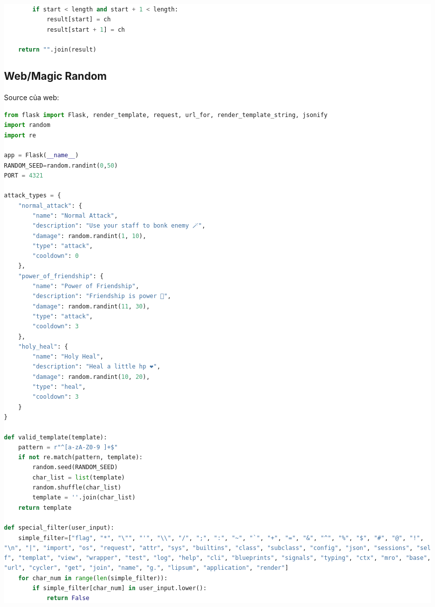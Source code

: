 ```python
        if start < length and start + 1 < length:
            result[start] = ch
            result[start + 1] = ch

    return "".join(result)
```



## Web/Magic Random

Source của web:

```python
from flask import Flask, render_template, request, url_for, render_template_string, jsonify
import random
import re

app = Flask(__name__)
RANDOM_SEED=random.randint(0,50)
PORT = 4321

attack_types = {
    "normal_attack": {
        "name": "Normal Attack",
        "description": "Use your staff to bonk enemy 🪄",
        "damage": random.randint(1, 10),
        "type": "attack",
        "cooldown": 0
    },
    "power_of_friendship": {
        "name": "Power of Friendship",
        "description": "Friendship is power 🫶",
        "damage": random.randint(11, 30),
        "type": "attack",
        "cooldown": 3
    },
    "holy_heal": {
        "name": "Holy Heal",
        "description": "Heal a little hp ❤️",
        "damage": random.randint(10, 20),
        "type": "heal",
        "cooldown": 3
    }
}

def valid_template(template):
    pattern = r"^[a-zA-Z0-9 ]+$"    
    if not re.match(pattern, template):
        random.seed(RANDOM_SEED) 
        char_list = list(template)
        random.shuffle(char_list)
        template = ''.join(char_list)
    return template

def special_filter(user_input):
    simple_filter=["flag", "*", "\"", "'", "\\", "/", ";", ":", "~", "`", "+", "=", "&", "^", "%", "$", "#", "@", "!", "\n", "|", "import", "os", "request", "attr", "sys", "builtins", "class", "subclass", "config", "json", "sessions", "self", "templat", "view", "wrapper", "test", "log", "help", "cli", "blueprints", "signals", "typing", "ctx", "mro", "base", "url", "cycler", "get", "join", "name", "g.", "lipsum", "application", "render"]
    for char_num in range(len(simple_filter)):
        if simple_filter[char_num] in user_input.lower():
            return False
```